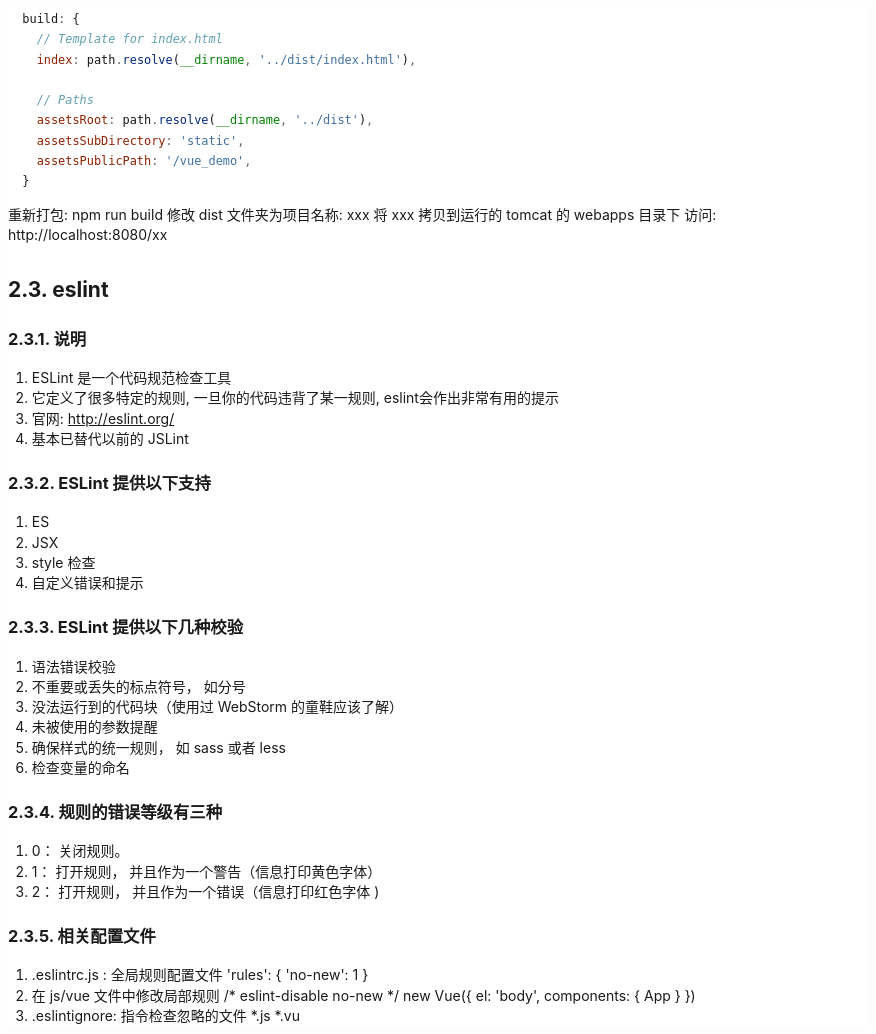 ```js
  build: {
    // Template for index.html
    index: path.resolve(__dirname, '../dist/index.html'),

    // Paths
    assetsRoot: path.resolve(__dirname, '../dist'),
    assetsSubDirectory: 'static',
    assetsPublicPath: '/vue_demo',
  }
```

重新打包:
npm run build
修改 dist 文件夹为项目名称: xxx
将 xxx 拷贝到运行的 tomcat 的 webapps 目录下
访问: http://localhost:8080/xx 

## 2.3. eslint
### 2.3.1. 说明
1) ESLint 是一个代码规范检查工具
2) 它定义了很多特定的规则, 一旦你的代码违背了某一规则, eslint会作出非常有用的提示
3) 官网: http://eslint.org/
4) 基本已替代以前的 JSLint
### 2.3.2. ESLint 提供以下支持
1) ES
2) JSX
3) style 检查
4) 自定义错误和提示
### 2.3.3. ESLint 提供以下几种校验
1) 语法错误校验
2) 不重要或丢失的标点符号， 如分号
3) 没法运行到的代码块（使用过 WebStorm 的童鞋应该了解）
4) 未被使用的参数提醒
5) 确保样式的统一规则， 如 sass 或者 less
6) 检查变量的命名
### 2.3.4. 规则的错误等级有三种
1) 0： 关闭规则。
2) 1： 打开规则， 并且作为一个警告（信息打印黄色字体）
3) 2： 打开规则， 并且作为一个错误（信息打印红色字体 )

### 2.3.5. 相关配置文件
1) .eslintrc.js : 全局规则配置文件
'rules': {
'no-new': 1
}
2) 在 js/vue 文件中修改局部规则
/* eslint-disable no-new */
new Vue({
el: 'body',
components: { App }
})
3) .eslintignore: 指令检查忽略的文件
*.js
*.vu 

